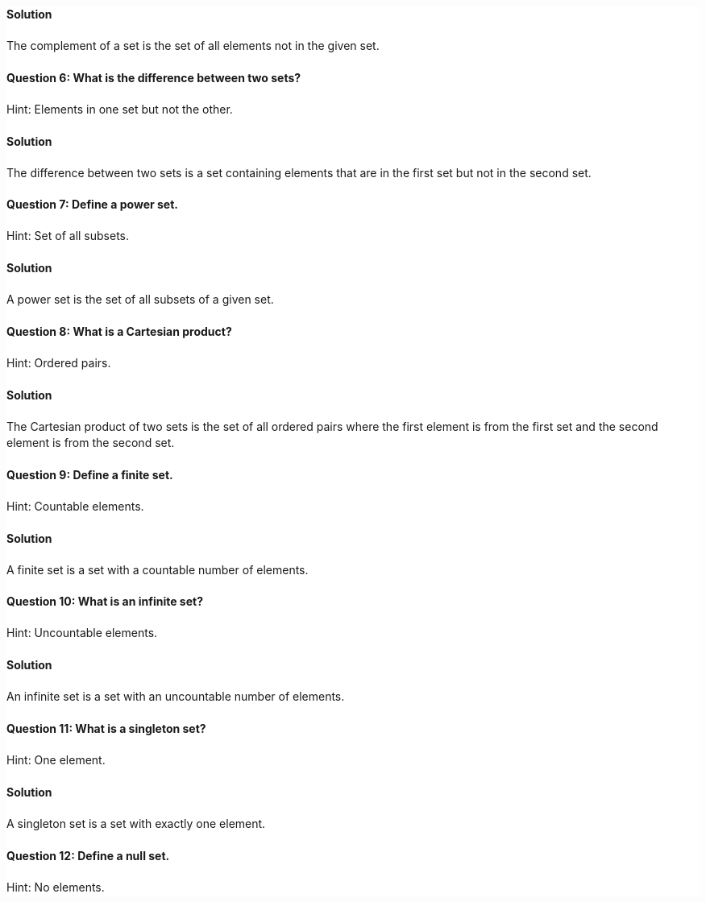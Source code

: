 #### Solution

The complement of a set is the set of all elements not in the given set.

#### Question 6: What is the difference between two sets?

Hint: Elements in one set but not the other.

#### Solution

The difference between two sets is a set containing elements that are in the first set but not in the second set.

#### Question 7: Define a power set.

Hint: Set of all subsets.

#### Solution

A power set is the set of all subsets of a given set.

#### Question 8: What is a Cartesian product?

Hint: Ordered pairs.

#### Solution

The Cartesian product of two sets is the set of all ordered pairs where the first element is from the first set and the second element is from the second set.

#### Question 9: Define a finite set.

Hint: Countable elements.

#### Solution

A finite set is a set with a countable number of elements.

#### Question 10: What is an infinite set?

Hint: Uncountable elements.

#### Solution

An infinite set is a set with an uncountable number of elements.

#### Question 11: What is a singleton set?

Hint: One element.

#### Solution

A singleton set is a set with exactly one element.

#### Question 12: Define a null set.

Hint: No elements.
